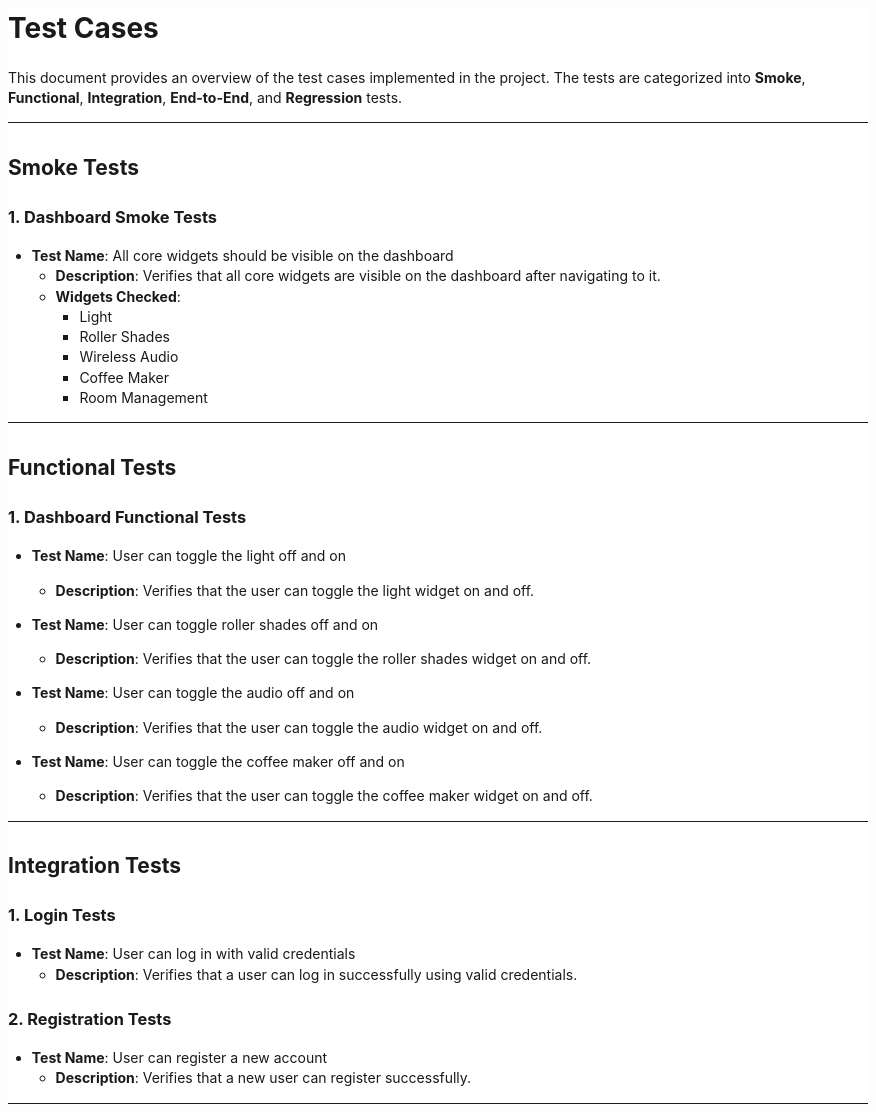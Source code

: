 # Test Cases

This document provides an overview of the test cases implemented in the project. The tests are categorized into **Smoke**, **Functional**, **Integration**, **End-to-End**, and **Regression** tests.

---

## Smoke Tests

### 1. Dashboard Smoke Tests
- **Test Name**: All core widgets should be visible on the dashboard
  - **Description**: Verifies that all core widgets are visible on the dashboard after navigating to it.
  - **Widgets Checked**:
    - Light
    - Roller Shades
    - Wireless Audio
    - Coffee Maker
    - Room Management

---

## Functional Tests

### 1. Dashboard Functional Tests
- **Test Name**: User can toggle the light off and on
  - **Description**: Verifies that the user can toggle the light widget on and off.
  
- **Test Name**: User can toggle roller shades off and on
  - **Description**: Verifies that the user can toggle the roller shades widget on and off.
  
- **Test Name**: User can toggle the audio off and on
  - **Description**: Verifies that the user can toggle the audio widget on and off.
  
- **Test Name**: User can toggle the coffee maker off and on
  - **Description**: Verifies that the user can toggle the coffee maker widget on and off.

---

## Integration Tests

### 1. Login Tests
- **Test Name**: User can log in with valid credentials
  - **Description**: Verifies that a user can log in successfully using valid credentials.

### 2. Registration Tests
- **Test Name**: User can register a new account
  - **Description**: Verifies that a new user can register successfully.

---
